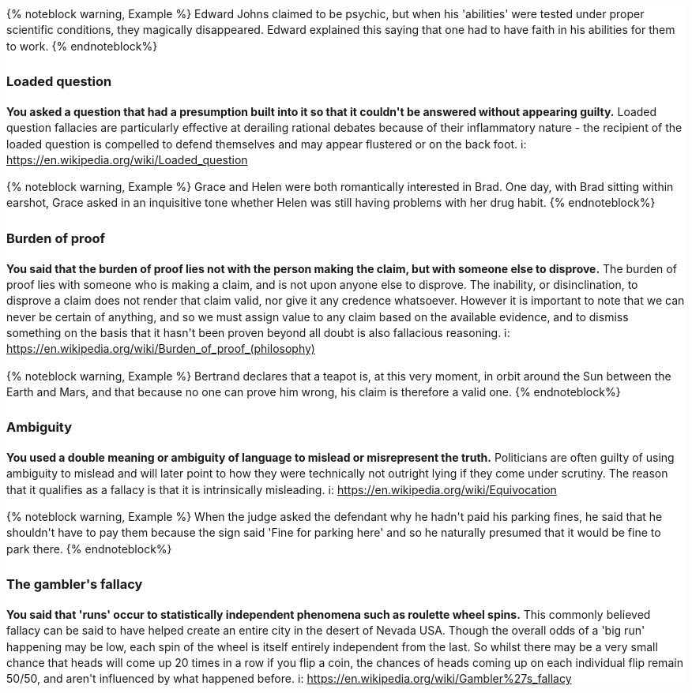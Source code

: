 {% noteblock warning, Example %}
Edward Johns claimed to be psychic, but when his 'abilities' were tested under proper scientific conditions, they magically disappeared. Edward explained this saying that one had to have faith in his abilities for them to work.
{% endnoteblock%}

### Loaded question
**You asked a question that had a presumption built into it so that it couldn't be answered without appearing guilty.**
Loaded question fallacies are particularly effective at derailing rational debates because of their inflammatory nature - the recipient of the loaded question is compelled to defend themselves and may appear flustered or on the back foot.
ℹ: https://en.wikipedia.org/wiki/Loaded_question

{% noteblock warning, Example %}
Grace and Helen were both romantically interested in Brad. One day, with Brad sitting within earshot, Grace asked in an inquisitive tone whether Helen was still having problems with her drug habit.
{% endnoteblock%}

### Burden of proof
**You said that the burden of proof lies not with the person making the claim, but with someone else to disprove.**
The burden of proof lies with someone who is making a claim, and is not upon anyone else to disprove. The inability, or disinclination, to disprove a claim does not render that claim valid, nor give it any credence whatsoever. However it is important to note that we can never be certain of anything, and so we must assign value to any claim based on the available evidence, and to dismiss something on the basis that it hasn't been proven beyond all doubt is also fallacious reasoning.
ℹ: https://en.wikipedia.org/wiki/Burden_of_proof_(philosophy)

{% noteblock warning, Example %}
Bertrand declares that a teapot is, at this very moment, in orbit around the Sun between the Earth and Mars, and that because no one can prove him wrong, his claim is therefore a valid one.
{% endnoteblock%}

### Ambiguity
**You used a double meaning or ambiguity of language to mislead or misrepresent the truth.**
Politicians are often guilty of using ambiguity to mislead and will later point to how they were technically not outright lying if they come under scrutiny. The reason that it qualifies as a fallacy is that it is intrinsically misleading.
ℹ: https://en.wikipedia.org/wiki/Equivocation

{% noteblock warning, Example %}
When the judge asked the defendant why he hadn't paid his parking fines, he said that he shouldn't have to pay them because the sign said 'Fine for parking here' and so he naturally presumed that it would be fine to park there.
{% endnoteblock%}

### The gambler's fallacy
**You said that 'runs' occur to statistically independent phenomena such as roulette wheel spins.**
This commonly believed fallacy can be said to have helped create an entire city in the desert of Nevada USA. Though the overall odds of a 'big run' happening may be low, each spin of the wheel is itself entirely independent from the last. So whilst there may be a very small chance that heads will come up 20 times in a row if you flip a coin, the chances of heads coming up on each individual flip remain 50/50, and aren't influenced by what happened before.
ℹ: https://en.wikipedia.org/wiki/Gambler%27s_fallacy
